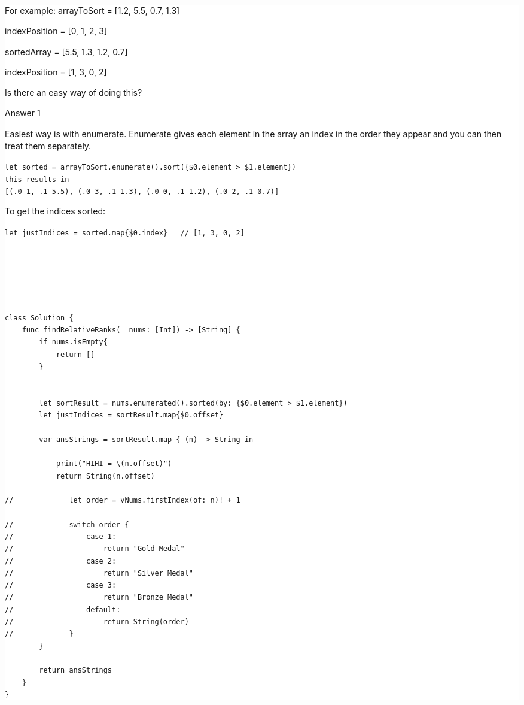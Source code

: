 For example: arrayToSort = [1.2, 5.5, 0.7, 1.3]

indexPosition = [0, 1, 2, 3]

sortedArray = [5.5, 1.3, 1.2, 0.7]

indexPosition = [1, 3, 0, 2]

Is there an easy way of doing this?



Answer 1

Easiest way is with enumerate. Enumerate gives each element in the array an index in the order they appear and you can then treat them separately.

    let sorted = arrayToSort.enumerate().sort({$0.element > $1.element})
    this results in 
    [(.0 1, .1 5.5), (.0 3, .1 1.3), (.0 0, .1 1.2), (.0 2, .1 0.7)]

To get the indices sorted:

    let justIndices = sorted.map{$0.index}   // [1, 3, 0, 2]






    class Solution {
        func findRelativeRanks(_ nums: [Int]) -> [String] {
            if nums.isEmpty{
                return []
            }
            
    
            let sortResult = nums.enumerated().sorted(by: {$0.element > $1.element})
            let justIndices = sortResult.map{$0.offset}

            var ansStrings = sortResult.map { (n) -> String in
                
                print("HIHI = \(n.offset)")
                return String(n.offset)
                                            
    //             let order = vNums.firstIndex(of: n)! + 1
                                    
    //             switch order {
    //                 case 1:
    //                     return "Gold Medal"
    //                 case 2:
    //                     return "Silver Medal"
    //                 case 3:
    //                     return "Bronze Medal"
    //                 default:
    //                     return String(order)                                   
    //             }
            }

            return ansStrings
        }
    }
